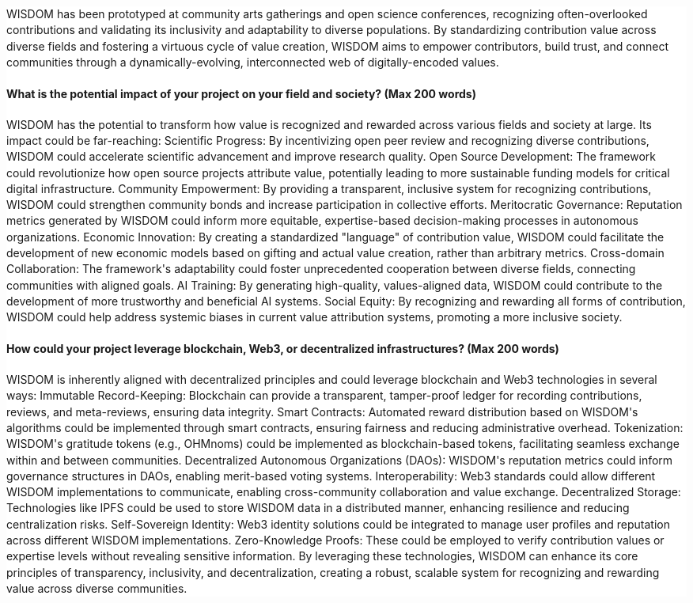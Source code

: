 WISDOM has been prototyped at community arts gatherings and open science conferences, recognizing often-overlooked contributions and validating its inclusivity and adaptability to diverse populations. By standardizing contribution value across diverse fields and fostering a virtuous cycle of value creation, WISDOM aims to empower contributors, build trust, and connect communities through a dynamically-evolving, interconnected web of digitally-encoded values. 

#### What is the potential impact of your project on your field and society? (Max 200 words)
WISDOM has the potential to transform how value is recognized and rewarded across various fields and society at large. Its impact could be far-reaching:
Scientific Progress: By incentivizing open peer review and recognizing diverse contributions, WISDOM could accelerate scientific advancement and improve research quality.
Open Source Development: The framework could revolutionize how open source projects attribute value, potentially leading to more sustainable funding models for critical digital infrastructure.
Community Empowerment: By providing a transparent, inclusive system for recognizing contributions, WISDOM could strengthen community bonds and increase participation in collective efforts.
Meritocratic Governance: Reputation metrics generated by WISDOM could inform more equitable, expertise-based decision-making processes in autonomous organizations.
Economic Innovation: By creating a standardized "language" of contribution value, WISDOM could facilitate the development of new economic models based on gifting and actual value creation, rather than arbitrary metrics.
Cross-domain Collaboration: The framework's adaptability could foster unprecedented cooperation between diverse fields, connecting communities with aligned goals.
AI Training: By generating high-quality, values-aligned data, WISDOM could contribute to the development of more trustworthy and beneficial AI systems.
Social Equity: By recognizing and rewarding all forms of contribution, WISDOM could help address systemic biases in current value attribution systems, promoting a more inclusive society.

#### How could your project leverage blockchain, Web3, or decentralized infrastructures? (Max 200 words)
WISDOM is inherently aligned with decentralized principles and could leverage blockchain and Web3 technologies in several ways:
Immutable Record-Keeping: Blockchain can provide a transparent, tamper-proof ledger for recording contributions, reviews, and meta-reviews, ensuring data integrity.
Smart Contracts: Automated reward distribution based on WISDOM's algorithms could be implemented through smart contracts, ensuring fairness and reducing administrative overhead.
Tokenization: WISDOM's gratitude tokens (e.g., OHMnoms) could be implemented as blockchain-based tokens, facilitating seamless exchange within and between communities.
Decentralized Autonomous Organizations (DAOs): WISDOM's reputation metrics could inform governance structures in DAOs, enabling merit-based voting systems.
Interoperability: Web3 standards could allow different WISDOM implementations to communicate, enabling cross-community collaboration and value exchange.
Decentralized Storage: Technologies like IPFS could be used to store WISDOM data in a distributed manner, enhancing resilience and reducing centralization risks.
Self-Sovereign Identity: Web3 identity solutions could be integrated to manage user profiles and reputation across different WISDOM implementations.
Zero-Knowledge Proofs: These could be employed to verify contribution values or expertise levels without revealing sensitive information.
By leveraging these technologies, WISDOM can enhance its core principles of transparency, inclusivity, and decentralization, creating a robust, scalable system for recognizing and rewarding value across diverse communities.
